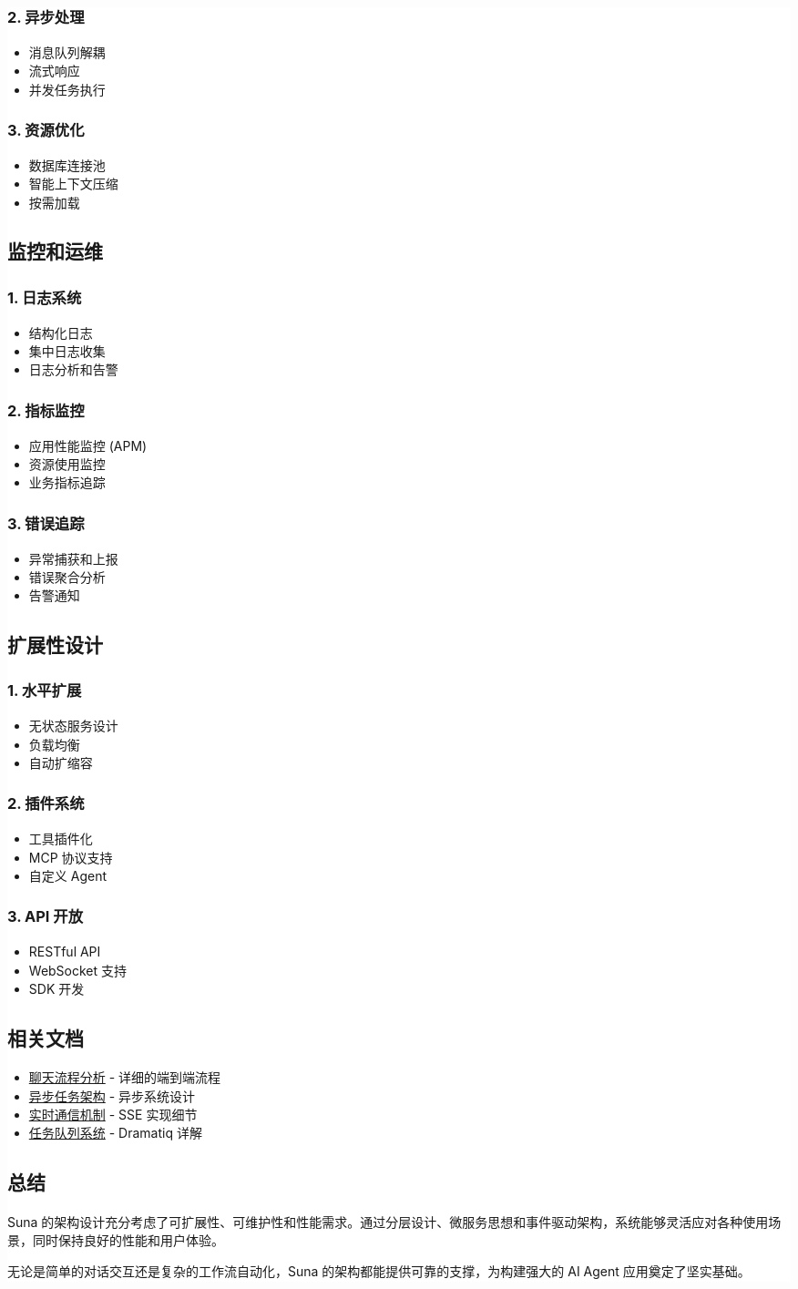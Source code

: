 ### 2. 异步处理
- 消息队列解耦
- 流式响应
- 并发任务执行

### 3. 资源优化
- 数据库连接池
- 智能上下文压缩
- 按需加载

## 监控和运维

### 1. 日志系统
- 结构化日志
- 集中日志收集
- 日志分析和告警

### 2. 指标监控
- 应用性能监控 (APM)
- 资源使用监控
- 业务指标追踪

### 3. 错误追踪
- 异常捕获和上报
- 错误聚合分析
- 告警通知

## 扩展性设计

### 1. 水平扩展
- 无状态服务设计
- 负载均衡
- 自动扩缩容

### 2. 插件系统
- 工具插件化
- MCP 协议支持
- 自定义 Agent

### 3. API 开放
- RESTful API
- WebSocket 支持
- SDK 开发

## 相关文档

- [聊天流程分析](./chat-flow-analysis.md) - 详细的端到端流程
- [异步任务架构](./async-task-architecture.md) - 异步系统设计
- [实时通信机制](./suna-sse-implementation.md) - SSE 实现细节
- [任务队列系统](./dramatiq-in-suna.md) - Dramatiq 详解

## 总结

Suna 的架构设计充分考虑了可扩展性、可维护性和性能需求。通过分层设计、微服务思想和事件驱动架构，系统能够灵活应对各种使用场景，同时保持良好的性能和用户体验。

无论是简单的对话交互还是复杂的工作流自动化，Suna 的架构都能提供可靠的支撑，为构建强大的 AI Agent 应用奠定了坚实基础。